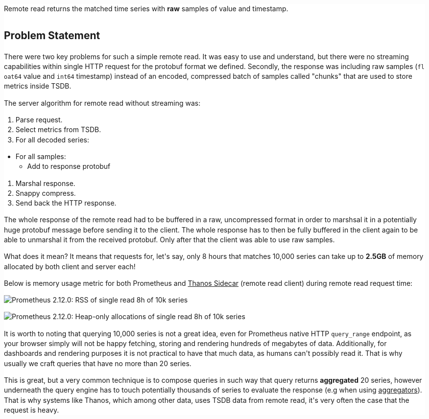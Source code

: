 Remote read returns the matched time series with **raw** samples of value and timestamp.

## Problem Statement

There were two key problems for such a simple remote read. It was easy to use and understand, but there were no
streaming capabilities within single HTTP request for the protobuf format we defined. Secondly, the response was 
including raw samples (`float64` value and `int64` timestamp) instead of
an encoded, compressed batch of samples called "chunks" that are used to store metrics inside TSDB.

The server algorithm for remote read without streaming was: 

1. Parse request.
1. Select metrics from TSDB.
1. For all decoded series:
  * For all samples:
      * Add to response protobuf
1. Marshal response.
1. Snappy compress.
1. Send back the HTTP response.  
 
The whole response of the remote read had to be buffered in a raw, uncompressed format in order to marshsal it in a
potentially huge protobuf message before sending it to the client. The whole response has to then be fully buffered in the client again to be able
to unmarshal it from the received protobuf. Only after that the client was able to use raw samples.

What does it mean? It means that requests for, let's say, only 8 hours that matches 10,000 series can take up to **2.5GB** of memory allocated by both client and server each!

Below is memory usage metric for both Prometheus and [Thanos Sidecar](https://thanos.io/components/sidecar.md/) (remote read client) during remote read request time:

![Prometheus 2.12.0: RSS of single read 8h of 10k series](/assets/blog/2019-10-08/10kseries8hours-2.12.png)

![Prometheus 2.12.0: Heap-only allocations of single read 8h of 10k series](/assets/blog/2019-10-08/10series8hours-2.12-allocs.png)

It is worth to noting that querying 10,000 series is not a great idea, even for Prometheus native HTTP `query_range` endpoint,
as your browser simply will not be happy fetching, storing and rendering hundreds of megabytes of data. Additionally,
for dashboards and rendering purposes it is not practical to have that much data, as humans can't possibly read it.
That is why usually we craft queries that have no more than 20 series.

This is great, but a very common technique is to compose queries in such way that query returns **aggregated** 20 series, 
however underneath the query engine has to touch potentially thousands of series to evaluate the response (e.g when using [aggregators](https://prometheus.io/docs/prometheus/latest/querying/operators/#aggregation-operators)).
That is why systems like Thanos, which among other data, uses TSDB data from remote read, it's very often the case that the request is heavy. 
